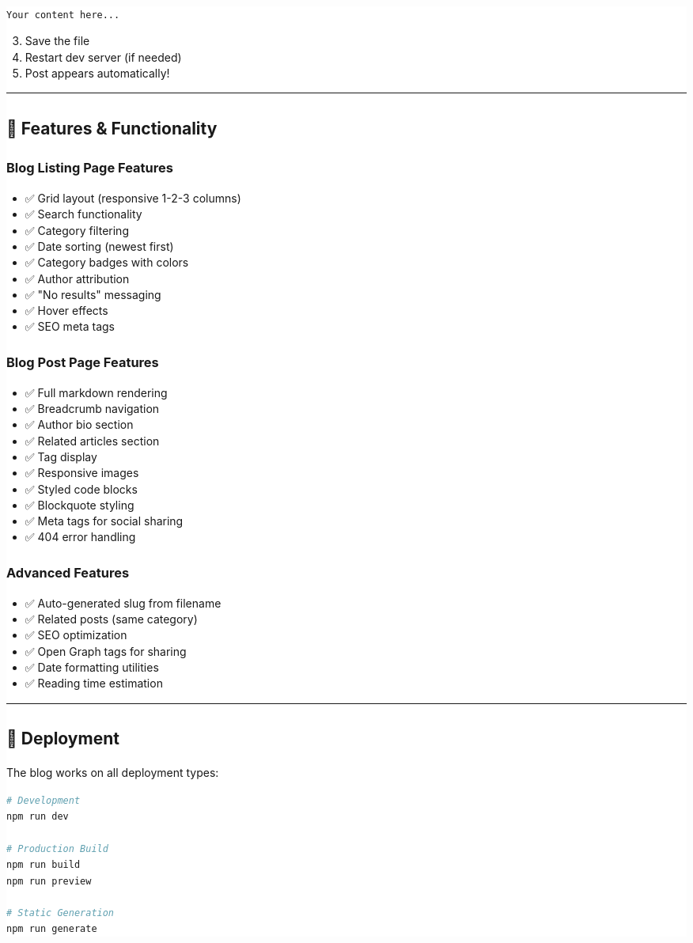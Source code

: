 ```markdown
Your content here...
```

3. Save the file
4. Restart dev server (if needed)
5. Post appears automatically!

---

## 🎨 Features & Functionality

### Blog Listing Page Features
- ✅ Grid layout (responsive 1-2-3 columns)
- ✅ Search functionality
- ✅ Category filtering
- ✅ Date sorting (newest first)
- ✅ Category badges with colors
- ✅ Author attribution
- ✅ "No results" messaging
- ✅ Hover effects
- ✅ SEO meta tags

### Blog Post Page Features
- ✅ Full markdown rendering
- ✅ Breadcrumb navigation
- ✅ Author bio section
- ✅ Related articles section
- ✅ Tag display
- ✅ Responsive images
- ✅ Styled code blocks
- ✅ Blockquote styling
- ✅ Meta tags for social sharing
- ✅ 404 error handling

### Advanced Features
- ✅ Auto-generated slug from filename
- ✅ Related posts (same category)
- ✅ SEO optimization
- ✅ Open Graph tags for sharing
- ✅ Date formatting utilities
- ✅ Reading time estimation

---

## 🚀 Deployment

The blog works on all deployment types:

```bash
# Development
npm run dev

# Production Build
npm run build
npm run preview

# Static Generation
npm run generate
```
